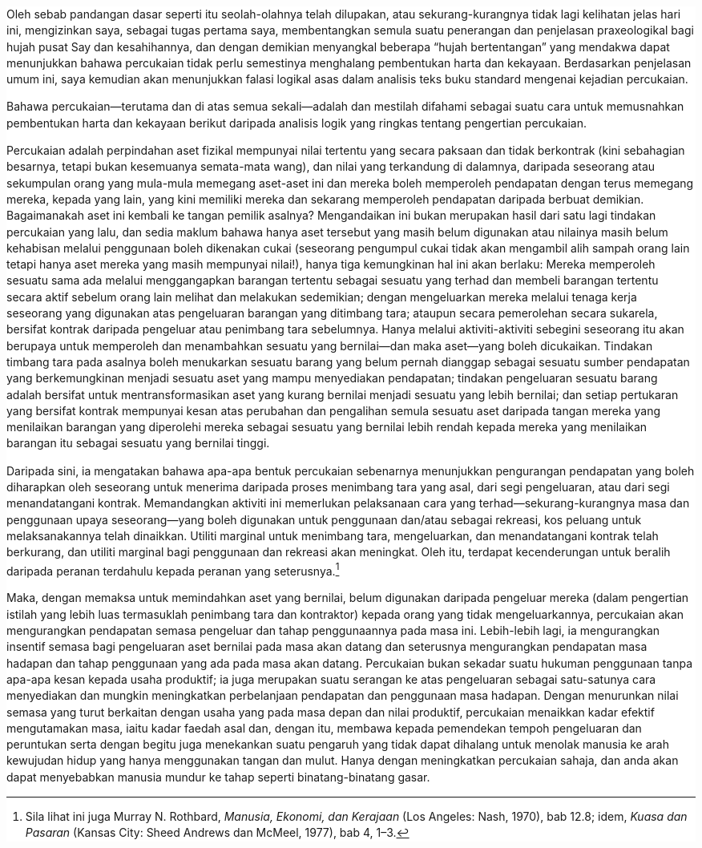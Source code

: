 Oleh sebab pandangan dasar seperti itu seolah-olahnya telah dilupakan, atau sekurang-kurangnya tidak lagi kelihatan jelas hari ini, mengizinkan saya, sebagai tugas pertama saya, membentangkan semula suatu penerangan dan penjelasan praxeologikal bagi hujah pusat Say dan kesahihannya, dan dengan demikian menyangkal beberapa “hujah bertentangan” yang mendakwa dapat menunjukkan bahawa percukaian tidak perlu semestinya menghalang pembentukan harta dan kekayaan. Berdasarkan penjelasan umum ini, saya kemudian akan menunjukkan falasi logikal asas dalam analisis teks buku standard mengenai kejadian percukaian.

Bahawa percukaian—terutama dan di atas semua sekali—adalah dan mestilah difahami sebagai suatu cara untuk memusnahkan pembentukan harta dan kekayaan berikut daripada analisis logik yang ringkas tentang pengertian percukaian.

Percukaian adalah perpindahan aset fizikal mempunyai nilai tertentu yang secara paksaan dan tidak berkontrak (kini sebahagian besarnya, tetapi bukan kesemuanya semata-mata wang), dan nilai yang terkandung di dalamnya, daripada seseorang atau sekumpulan orang yang mula-mula memegang aset-aset ini dan mereka boleh memperoleh pendapatan dengan terus memegang mereka, kepada yang lain, yang kini memiliki mereka dan sekarang memperoleh pendapatan daripada berbuat demikian. Bagaimanakah aset ini kembali ke tangan pemilik asalnya? Mengandaikan ini bukan merupakan hasil dari satu lagi tindakan percukaian yang lalu, dan sedia maklum bahawa hanya aset tersebut yang masih belum digunakan atau nilainya masih belum kehabisan melalui penggunaan boleh dikenakan cukai  (seseorang pengumpul cukai tidak akan mengambil alih sampah orang lain tetapi hanya aset mereka yang masih mempunyai nilai!), hanya tiga kemungkinan hal ini akan berlaku: Mereka memperoleh sesuatu sama ada melalui menggangapkan barangan tertentu sebagai sesuatu yang terhad dan membeli barangan tertentu secara aktif sebelum orang lain melihat dan melakukan sedemikian; dengan mengeluarkan mereka melalui tenaga kerja seseorang yang digunakan atas pengeluaran barangan yang ditimbang tara; ataupun secara pemerolehan secara sukarela, bersifat kontrak daripada pengeluar atau penimbang tara sebelumnya. Hanya melalui aktiviti-aktiviti sebegini seseorang itu akan berupaya untuk memperoleh dan menambahkan sesuatu yang bernilai—dan maka aset—yang boleh dicukaikan. Tindakan timbang tara pada asalnya boleh menukarkan sesuatu barang yang belum pernah dianggap sebagai sesuatu sumber pendapatan yang berkemungkinan menjadi sesuatu aset yang mampu menyediakan pendapatan; tindakan pengeluaran sesuatu barang adalah bersifat untuk mentransformasikan aset yang kurang bernilai menjadi sesuatu yang lebih bernilai; dan setiap pertukaran yang bersifat kontrak mempunyai kesan atas perubahan dan pengalihan semula sesuatu aset daripada tangan mereka yang menilaikan barangan yang diperolehi mereka sebagai sesuatu yang bernilai lebih rendah kepada mereka yang menilaikan barangan itu sebagai sesuatu yang bernilai tinggi.

Daripada sini, ia mengatakan bahawa apa-apa bentuk percukaian sebenarnya menunjukkan pengurangan pendapatan yang boleh diharapkan oleh seseorang untuk menerima daripada proses menimbang tara yang asal, dari segi pengeluaran, atau dari segi menandatangani kontrak. Memandangkan aktiviti ini memerlukan pelaksanaan cara yang terhad—sekurang-kurangnya masa dan penggunaan upaya seseorang—yang boleh digunakan untuk penggunaan dan/atau sebagai rekreasi, kos peluang untuk melaksanakannya telah dinaikkan. Utiliti marginal untuk menimbang tara, mengeluarkan, dan menandatangani kontrak telah berkurang, dan utiliti marginal bagi penggunaan dan rekreasi akan meningkat. Oleh itu, terdapat kecenderungan untuk beralih daripada peranan terdahulu kepada peranan yang seterusnya.[^4]

Maka, dengan memaksa untuk memindahkan aset yang bernilai, belum digunakan daripada pengeluar mereka (dalam pengertian istilah yang lebih luas termasuklah penimbang tara dan kontraktor) kepada orang yang tidak mengeluarkannya, percukaian akan mengurangkan pendapatan semasa pengeluar dan tahap penggunaannya pada masa ini. Lebih-lebih lagi, ia mengurangkan insentif semasa bagi pengeluaran aset bernilai pada masa akan datang dan seterusnya mengurangkan pendapatan masa hadapan dan tahap penggunaan yang ada pada masa akan datang. Percukaian bukan sekadar suatu hukuman penggunaan tanpa apa-apa kesan kepada usaha produktif; ia juga merupakan suatu serangan ke atas pengeluaran sebagai satu-satunya cara menyediakan dan mungkin meningkatkan perbelanjaan pendapatan dan penggunaan masa hadapan. Dengan menurunkan nilai semasa yang turut berkaitan dengan usaha yang pada masa depan dan nilai produktif, percukaian menaikkan kadar efektif mengutamakan masa, iaitu kadar faedah asal dan, dengan itu, membawa kepada pemendekan tempoh pengeluaran dan peruntukan serta dengan begitu juga menekankan suatu pengaruh yang tidak dapat dihalang untuk menolak manusia ke arah kewujudan hidup yang hanya menggunakan tangan dan mulut. Hanya dengan meningkatkan percukaian sahaja, dan anda akan dapat menyebabkan manusia mundur ke tahap seperti binatang-binatang gasar.


[^1]: Analisis bersifat deskriptif khususnya mengenai percukaian telah diberikan, sebagai contohnya, oleh Paul Samuelson, *Ekonomi*, Edisi ke-10 (New York: McGraw Hill, 1976), bab 9; Roger L. Miller, *Ekonomi Masa Kini*, Edisi ke-6 (New York: Harper dan Row, 1988), bab 6.
[^2]: Jean Baptiste Say, *Suatu Risalah mengenai Ekonomi Politik* (New York: Augustus M. Kelley, 1964), m.s. 446–47.
[^3]: Ibid., m.s. 446; mengenai analisis ekonomi percukaian oleh Say sila lihat juga Murray N. Rothbard, “Misteri bagi Percukaian Neutral,” *Jurnal Cato* (Fall, 1981), terutamanya m.s. 551–54.
[^4]: Sila lihat ini juga Murray N. Rothbard, *Manusia, Ekonomi, dan Kerajaan* (Los Angeles: Nash, 1970), bab 12.8; idem, *Kuasa dan Pasaran* (Kansas City: Sheed Andrews dan McMeel, 1977), bab 4, 1–3.
[^5]: Sila lihat Say, Suatu Risalah mengenai Ekonomi Politik, m.s. 448.
[^6]: Sila lihat mengenai kandungan ini juga Rothbard, *Kuasa dan Pasaran*, m.s. 95f.
[^7]: Seseorang mungkin boleh membantah di sini bahawa penerimaan resit percukaian akan masuk ke tangan mereka—yang merupakan pegawai kerajaan atau penerima pembayaran pemindahan kerajaan—dan akibat daripada pendapatan mereka yang meningkat, akan menyebabkan kadar keutamaan masa yang lebih rendah untuk mereka, ini boleh mengimbangi kenaikan kadar ini pada pihak pembayar cukai dan maka meninggalkan kadar keseluruhan dan struktur pengeluaran tidak berubah. Walau bagaimanapun, penalaran sedemikian, adalah sebenarnya cacat secara mutlak: Untuk satu perkara, sejauh mana perbelanjaan kerajaan adalah diambil kira, ia tidak boleh dianggap sebagai pelaburan sama sekali. Sebaliknya, ia adalah penggunaan, dan penggunaan sahaja. Kerana, seperti yang dijelaskan oleh Rothbard,